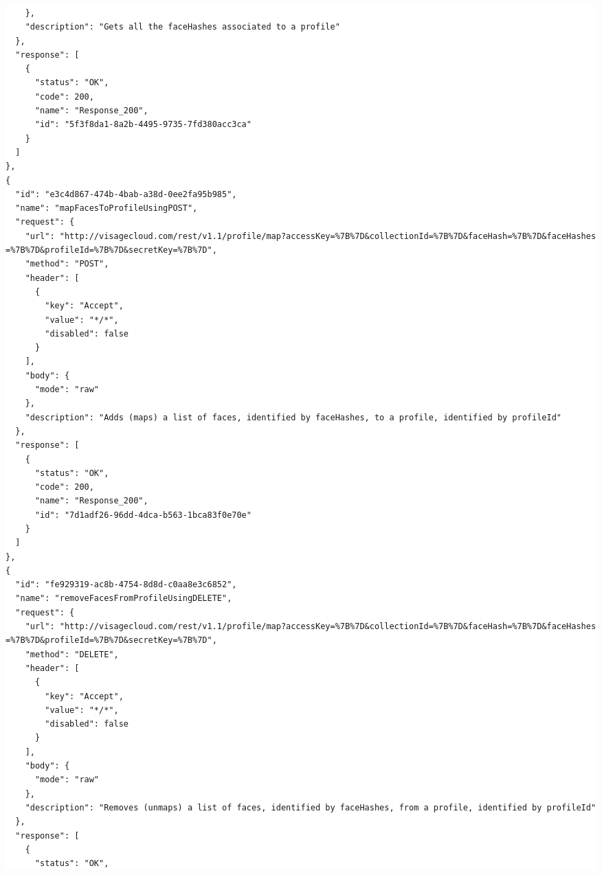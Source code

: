         },
        "description": "Gets all the faceHashes associated to a profile"
      },
      "response": [
        {
          "status": "OK",
          "code": 200,
          "name": "Response_200",
          "id": "5f3f8da1-8a2b-4495-9735-7fd380acc3ca"
        }
      ]
    },
    {
      "id": "e3c4d867-474b-4bab-a38d-0ee2fa95b985",
      "name": "mapFacesToProfileUsingPOST",
      "request": {
        "url": "http://visagecloud.com/rest/v1.1/profile/map?accessKey=%7B%7D&collectionId=%7B%7D&faceHash=%7B%7D&faceHashes=%7B%7D&profileId=%7B%7D&secretKey=%7B%7D",
        "method": "POST",
        "header": [
          {
            "key": "Accept",
            "value": "*/*",
            "disabled": false
          }
        ],
        "body": {
          "mode": "raw"
        },
        "description": "Adds (maps) a list of faces, identified by faceHashes, to a profile, identified by profileId"
      },
      "response": [
        {
          "status": "OK",
          "code": 200,
          "name": "Response_200",
          "id": "7d1adf26-96dd-4dca-b563-1bca83f0e70e"
        }
      ]
    },
    {
      "id": "fe929319-ac8b-4754-8d8d-c0aa8e3c6852",
      "name": "removeFacesFromProfileUsingDELETE",
      "request": {
        "url": "http://visagecloud.com/rest/v1.1/profile/map?accessKey=%7B%7D&collectionId=%7B%7D&faceHash=%7B%7D&faceHashes=%7B%7D&profileId=%7B%7D&secretKey=%7B%7D",
        "method": "DELETE",
        "header": [
          {
            "key": "Accept",
            "value": "*/*",
            "disabled": false
          }
        ],
        "body": {
          "mode": "raw"
        },
        "description": "Removes (unmaps) a list of faces, identified by faceHashes, from a profile, identified by profileId"
      },
      "response": [
        {
          "status": "OK",